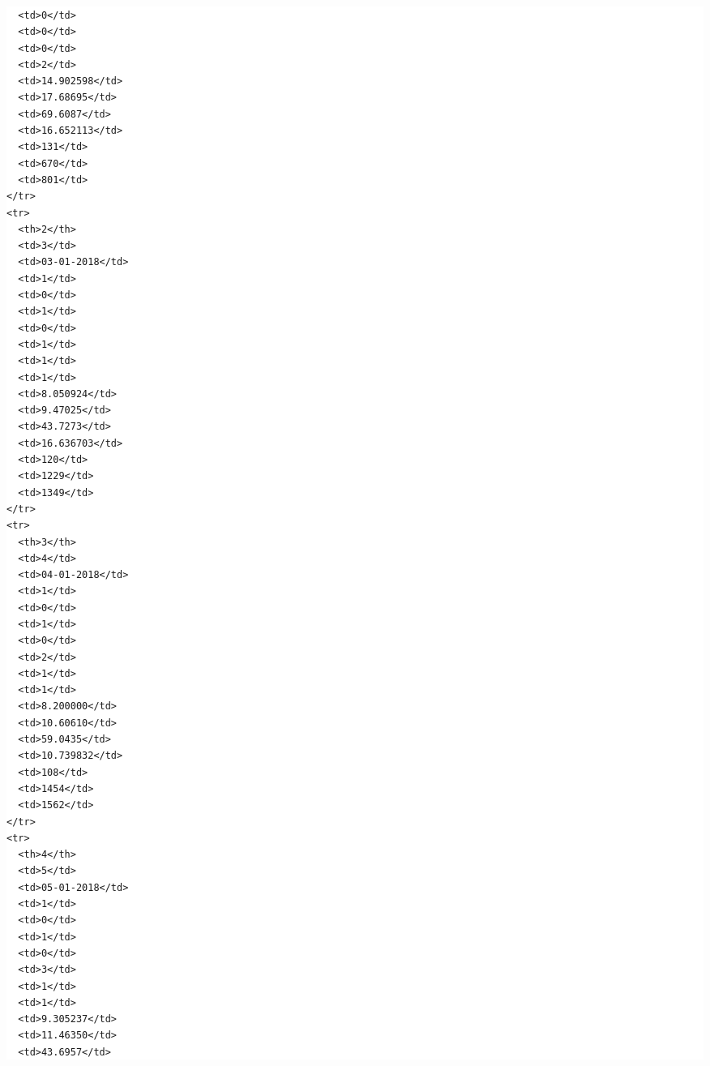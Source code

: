       <td>0</td>
      <td>0</td>
      <td>0</td>
      <td>2</td>
      <td>14.902598</td>
      <td>17.68695</td>
      <td>69.6087</td>
      <td>16.652113</td>
      <td>131</td>
      <td>670</td>
      <td>801</td>
    </tr>
    <tr>
      <th>2</th>
      <td>3</td>
      <td>03-01-2018</td>
      <td>1</td>
      <td>0</td>
      <td>1</td>
      <td>0</td>
      <td>1</td>
      <td>1</td>
      <td>1</td>
      <td>8.050924</td>
      <td>9.47025</td>
      <td>43.7273</td>
      <td>16.636703</td>
      <td>120</td>
      <td>1229</td>
      <td>1349</td>
    </tr>
    <tr>
      <th>3</th>
      <td>4</td>
      <td>04-01-2018</td>
      <td>1</td>
      <td>0</td>
      <td>1</td>
      <td>0</td>
      <td>2</td>
      <td>1</td>
      <td>1</td>
      <td>8.200000</td>
      <td>10.60610</td>
      <td>59.0435</td>
      <td>10.739832</td>
      <td>108</td>
      <td>1454</td>
      <td>1562</td>
    </tr>
    <tr>
      <th>4</th>
      <td>5</td>
      <td>05-01-2018</td>
      <td>1</td>
      <td>0</td>
      <td>1</td>
      <td>0</td>
      <td>3</td>
      <td>1</td>
      <td>1</td>
      <td>9.305237</td>
      <td>11.46350</td>
      <td>43.6957</td>